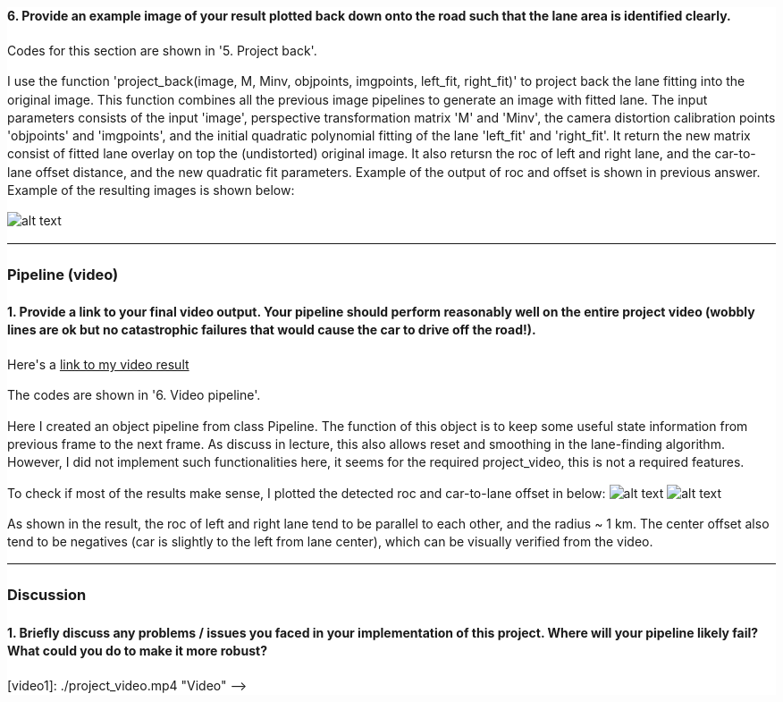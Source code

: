 #### 6. Provide an example image of your result plotted back down onto the road such that the lane area is identified clearly.

Codes for this section are shown in '5. Project back'.

I use the function 'project_back(image, M, Minv, objpoints, imgpoints, left_fit, right_fit)' to project back the lane fitting into the original image. This function combines all the previous image pipelines to generate an image with fitted lane. The input parameters consists of the input 'image', perspective transformation matrix 'M' and 'Minv', the camera distortion calibration points 'objpoints' and 'imgpoints', and the initial quadratic polynomial fitting of the lane 'left_fit' and 'right_fit'. It return the new matrix consist of fitted lane overlay on top the (undistorted) original image. It also retursn the roc of left and right lane, and the car-to-lane offset distance, and the new quadratic fit parameters. Example of the output of roc and offset is shown in previous answer. Example of the resulting images is shown below:

![alt text][image8]


---

### Pipeline (video)

#### 1. Provide a link to your final video output.  Your pipeline should perform reasonably well on the entire project video (wobbly lines are ok but no catastrophic failures that would cause the car to drive off the road!).

Here's a [link to my video result](./output_videos/project_video.mp4)

The codes are shown in '6. Video pipeline'.

Here I created an object pipeline from class Pipeline. The function of this object is to keep some useful state information from previous frame to the next frame. As discuss in lecture, this also allows reset and smoothing in the lane-finding algorithm. However, I did not implement such functionalities here, it seems for the required project_video, this is not a required features.

To check if most of the results make sense, I plotted the detected roc and car-to-lane offset in below:
![alt text][image9]
![alt text][image10]

As shown in the result, the roc of left and right lane tend to be parallel to each other, and the radius ~ 1 km. The center offset also tend to be negatives (car is slightly to the left from lane center), which can be visually verified from the video.

---

### Discussion

#### 1. Briefly discuss any problems / issues you faced in your implementation of this project.  Where will your pipeline likely fail?  What could you do to make it more robust?


[//]: # (Image References)
[image1]: ./output_images/test_undistort6.jpg "Undistorted chessboard"
[image2]: ./output_images/test_undistort1.jpg "Undistorted image"
[image3]: ./output_images/test_threshold0.jpg "Thresholded binary image"
[image4]: ./output_images/test_calibrate_perspective1.jpg "Calibrate perspective"
[image5]: ./output_images/test_perspective_transform1.jpg "perspective transform"
[image6]: ./output_images/test_fit_first.jpg "test fit first"
[image7]: ./output_images/test_next_fit1.jpg "test fit next"
[image8]: ./output_images/test_project_back0.jpg "test project back"
[image9]: ./output_images/project_video_roc.jpg "roc"
[image10]: ./output_images/project_video_center.jpg "center"
[image2]: ./test_images/test1.jpg "Road Transformed"
[image3]: ./examples/binary_combo_example.jpg "Binary Example"
[image4]: ./examples/warped_straight_lines.jpg "Warp Example"
[image5]: ./examples/color_fit_lines.jpg "Fit Visual"
[image6]: ./examples/example_output.jpg "Output"
[video1]: ./project_video.mp4 "Video" -->